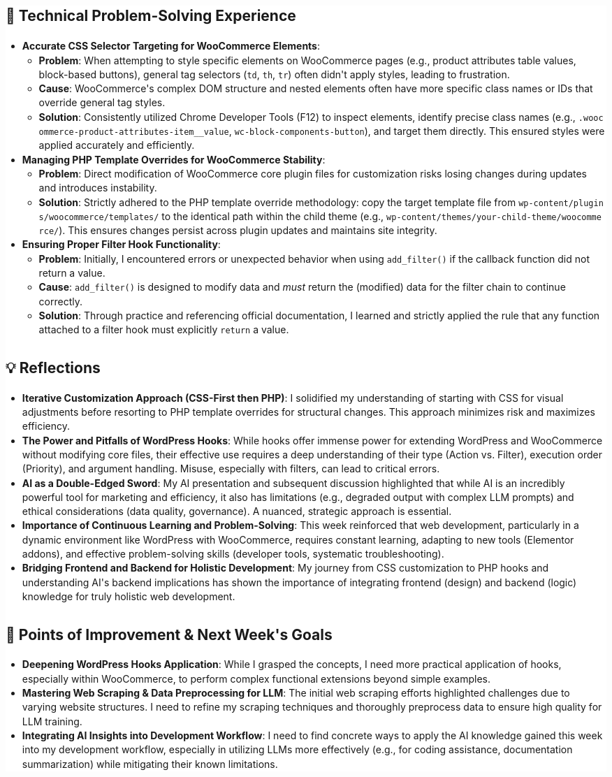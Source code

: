## 🔧 Technical Problem-Solving Experience

-   **Accurate CSS Selector Targeting for WooCommerce Elements**:
    -   **Problem**: When attempting to style specific elements on WooCommerce pages (e.g., product attributes table values, block-based buttons), general tag selectors (`td`, `th`, `tr`) often didn't apply styles, leading to frustration.
    -   **Cause**: WooCommerce's complex DOM structure and nested elements often have more specific class names or IDs that override general tag styles.
    -   **Solution**: Consistently utilized Chrome Developer Tools (F12) to inspect elements, identify precise class names (e.g., `.woocommerce-product-attributes-item__value`, `wc-block-components-button`), and target them directly. This ensured styles were applied accurately and efficiently.
-   **Managing PHP Template Overrides for WooCommerce Stability**:
    -   **Problem**: Direct modification of WooCommerce core plugin files for customization risks losing changes during updates and introduces instability.
    -   **Solution**: Strictly adhered to the PHP template override methodology: copy the target template file from `wp-content/plugins/woocommerce/templates/` to the identical path within the child theme (e.g., `wp-content/themes/your-child-theme/woocommerce/`). This ensures changes persist across plugin updates and maintains site integrity.
-   **Ensuring Proper Filter Hook Functionality**:
    -   **Problem**: Initially, I encountered errors or unexpected behavior when using `add_filter()` if the callback function did not return a value.
    -   **Cause**: `add_filter()` is designed to modify data and _must_ return the (modified) data for the filter chain to continue correctly.
    -   **Solution**: Through practice and referencing official documentation, I learned and strictly applied the rule that any function attached to a filter hook must explicitly `return` a value.

## 💡 Reflections

-   **Iterative Customization Approach (CSS-First then PHP)**: I solidified my understanding of starting with CSS for visual adjustments before resorting to PHP template overrides for structural changes. This approach minimizes risk and maximizes efficiency.
-   **The Power and Pitfalls of WordPress Hooks**: While hooks offer immense power for extending WordPress and WooCommerce without modifying core files, their effective use requires a deep understanding of their type (Action vs. Filter), execution order (Priority), and argument handling. Misuse, especially with filters, can lead to critical errors.
-   **AI as a Double-Edged Sword**: My AI presentation and subsequent discussion highlighted that while AI is an incredibly powerful tool for marketing and efficiency, it also has limitations (e.g., degraded output with complex LLM prompts) and ethical considerations (data quality, governance). A nuanced, strategic approach is essential.
-   **Importance of Continuous Learning and Problem-Solving**: This week reinforced that web development, particularly in a dynamic environment like WordPress with WooCommerce, requires constant learning, adapting to new tools (Elementor addons), and effective problem-solving skills (developer tools, systematic troubleshooting).
-   **Bridging Frontend and Backend for Holistic Development**: My journey from CSS customization to PHP hooks and understanding AI's backend implications has shown the importance of integrating frontend (design) and backend (logic) knowledge for truly holistic web development.

## 🌱 Points of Improvement & Next Week's Goals

-   **Deepening WordPress Hooks Application**: While I grasped the concepts, I need more practical application of hooks, especially within WooCommerce, to perform complex functional extensions beyond simple examples.
-   **Mastering Web Scraping & Data Preprocessing for LLM**: The initial web scraping efforts highlighted challenges due to varying website structures. I need to refine my scraping techniques and thoroughly preprocess data to ensure high quality for LLM training.
-   **Integrating AI Insights into Development Workflow**: I need to find concrete ways to apply the AI knowledge gained this week into my development workflow, especially in utilizing LLMs more effectively (e.g., for coding assistance, documentation summarization) while mitigating their known limitations.
